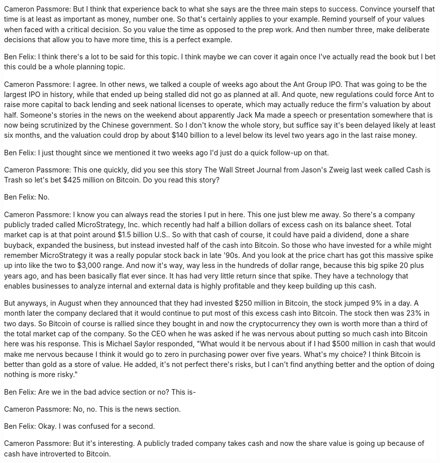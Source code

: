Cameron Passmore: But I think that experience back to what she says are the three main steps to success. Convince yourself that time is at least as important as money, number one. So that's certainly applies to your example. Remind yourself of your values when faced with a critical decision. So you value the time as opposed to the prep work. And then number three, make deliberate decisions that allow you to have more time, this is a perfect example.

Ben Felix: I think there's a lot to be said for this topic. I think maybe we can cover it again once I've actually read the book but I bet this could be a whole planning topic. 

Cameron Passmore: I agree. In other news, we talked a couple of weeks ago about the Ant Group IPO. That was going to be the largest IPO in history, while that ended up being stalled did not go as planned at all. And quote, new regulations could force Ant to raise more capital to back lending and seek national licenses to operate, which may actually reduce the firm's valuation by about half. Someone's stories in the news on the weekend about apparently Jack Ma made a speech or presentation somewhere that is now being scrutinized by the Chinese government. So I don't know the whole story, but suffice say it's been delayed likely at least six months, and the valuation could drop by about $140 billion to a level below its level two years ago in the last raise money. 

Ben Felix: I just thought since we mentioned it two weeks ago I'd just do a quick follow-up on that. 

Cameron Passmore: This one quickly, did you see this story The Wall Street Journal from Jason's Zweig last week called Cash is Trash so let's bet $425 million on Bitcoin. Do you read this story?

Ben Felix: No.

Cameron Passmore: I know you can always read the stories I put in here. This one just blew me away. So there's a company publicly traded called MicroStrategy, Inc. which recently had half a billion dollars of excess cash on its balance sheet. Total market cap is at that point around $1.5 billion U.S.. So with that cash of course, it could have paid a dividend, done a share buyback, expanded the business, but instead invested half of the cash into Bitcoin. So those who have invested for a while might remember MicroStrategy it was a really popular stock back in late '90s. And you look at the price chart has got this massive spike up into like the two to $3,000 range. And now it's way, way less in the hundreds of dollar range, because this big spike 20 plus years ago, and has been basically flat ever since. It has had very little return since that spike. They have a technology that enables businesses to analyze internal and external data is highly profitable and they keep building up this cash.

But anyways, in August when they announced that they had invested $250 million in Bitcoin, the stock jumped 9% in a day. A month later the company declared that it would continue to put most of this excess cash into Bitcoin. The stock then was 23% in two days. So Bitcoin of course is rallied since they bought in and now the cryptocurrency they own is worth more than a third of the total market cap of the company. So the CEO when he was asked if he was nervous about putting so much cash into Bitcoin here was his response. This is Michael Saylor responded, "What would it be nervous about if I had $500 million in cash that would make me nervous because I think it would go to zero in purchasing power over five years. What's my choice? I think Bitcoin is better than gold as a store of value. He added, it's not perfect there's risks, but I can't find anything better and the option of doing nothing is more risky."

Ben Felix: Are we in the bad advice section or no? This is-

Cameron Passmore: No, no. This is the news section.

Ben Felix: Okay. I was confused for a second.

Cameron Passmore: But it's interesting. A publicly traded company takes cash and now the share value is going up because of cash have introverted to Bitcoin.
